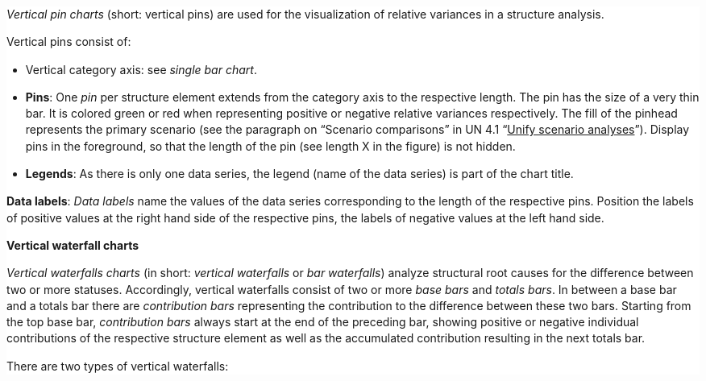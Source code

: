 _Vertical pin charts_ (short: vertical pins) are used for the visualization of
relative variances in a structure analysis.

Vertical pins consist of:

-   Vertical category axis: see _single bar chart_.

-   **Pins**: One _pin_ per structure element extends from the category axis to
    the respective length. The pin has the size of a very thin bar. It is
    colored green or red when representing positive or negative relative
    variances respectively. The fill of the pinhead represents the primary
    scenario (see the paragraph on “Scenario comparisons” in UN 4.1 “[Unify
    scenario analyses](09-unify.md#un-41-unify-scenario-analyses)”). Display
    pins in the foreground, so that the length of the pin (see length X in the
    figure) is not hidden.

-   **Legends**: As there is only one data series, the legend (name of the data
    series) is part of the chart title.

**Data labels**: _Data labels_ name the values of the data series corresponding
to the length of the respective pins. Position the labels of positive values at
the right hand side of the respective pins, the labels of negative values at the
left hand side.

**Vertical waterfall charts**

_Vertical waterfalls charts_ (in short: _vertical waterfalls_ or _bar
waterfalls_) analyze structural root causes for the difference between two or
more statuses. Accordingly, vertical waterfalls consist of two or more _base
bars_ and _totals bars_. In between a base bar and a totals bar there are
_contribution bars_ representing the contribution to the difference between
these two bars. Starting from the top base bar, _contribution bars_ always start
at the end of the preceding bar, showing positive or negative individual
contributions of the respective structure element as well as the accumulated
contribution resulting in the next totals bar.

There are two types of vertical waterfalls:
